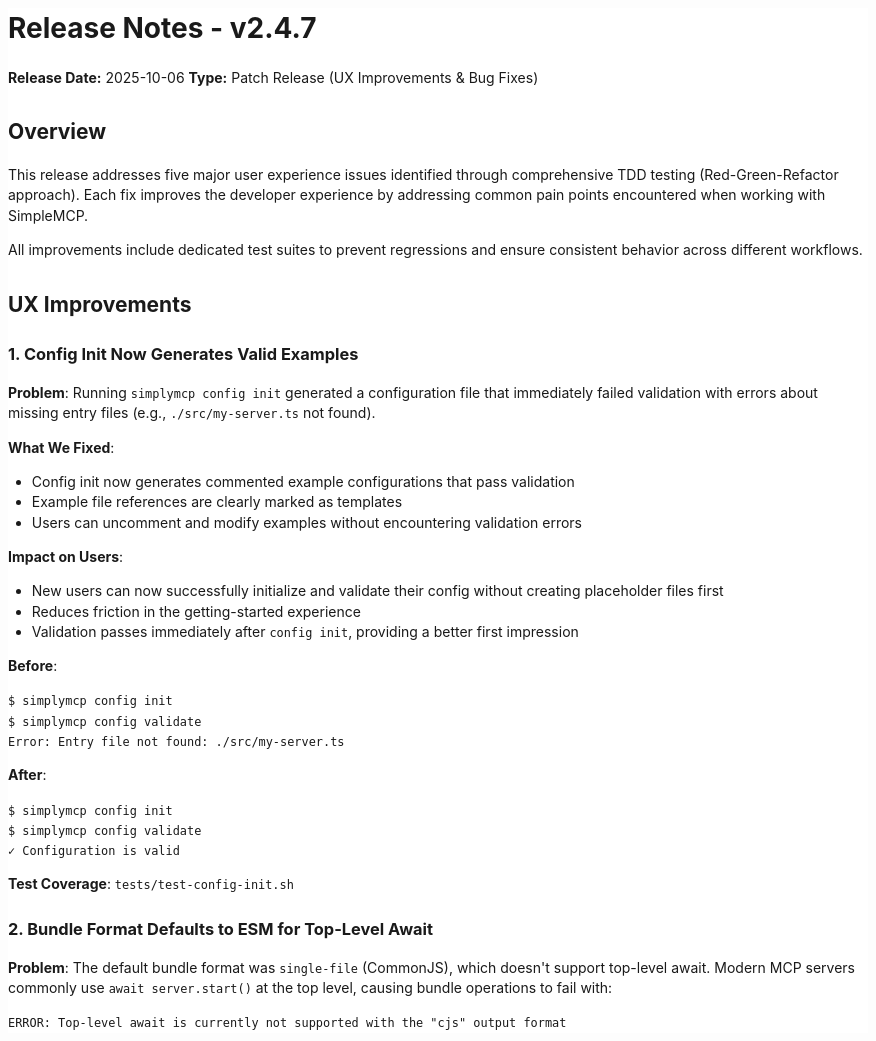 # Release Notes - v2.4.7

**Release Date:** 2025-10-06
**Type:** Patch Release (UX Improvements & Bug Fixes)

## Overview

This release addresses five major user experience issues identified through comprehensive TDD testing (Red-Green-Refactor approach). Each fix improves the developer experience by addressing common pain points encountered when working with SimpleMCP.

All improvements include dedicated test suites to prevent regressions and ensure consistent behavior across different workflows.

## UX Improvements

### 1. Config Init Now Generates Valid Examples

**Problem**: Running `simplymcp config init` generated a configuration file that immediately failed validation with errors about missing entry files (e.g., `./src/my-server.ts` not found).

**What We Fixed**:
- Config init now generates commented example configurations that pass validation
- Example file references are clearly marked as templates
- Users can uncomment and modify examples without encountering validation errors

**Impact on Users**:
- New users can now successfully initialize and validate their config without creating placeholder files first
- Reduces friction in the getting-started experience
- Validation passes immediately after `config init`, providing a better first impression

**Before**:
```bash
$ simplymcp config init
$ simplymcp config validate
Error: Entry file not found: ./src/my-server.ts
```

**After**:
```bash
$ simplymcp config init
$ simplymcp config validate
✓ Configuration is valid
```

**Test Coverage**: `tests/test-config-init.sh`

### 2. Bundle Format Defaults to ESM for Top-Level Await

**Problem**: The default bundle format was `single-file` (CommonJS), which doesn't support top-level await. Modern MCP servers commonly use `await server.start()` at the top level, causing bundle operations to fail with:
```
ERROR: Top-level await is currently not supported with the "cjs" output format
```
